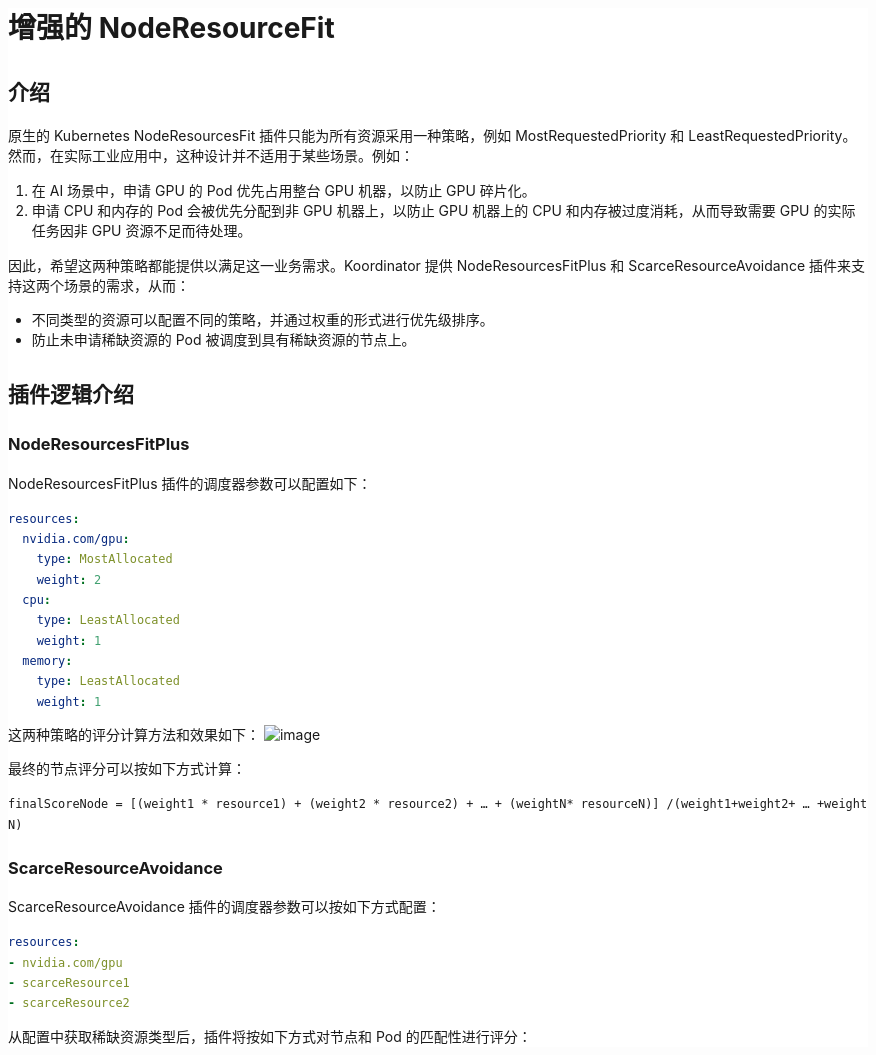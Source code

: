 # 增强的 NodeResourceFit

## 介绍

原生的 Kubernetes NodeResourcesFit 插件只能为所有资源采用一种策略，例如 MostRequestedPriority 和 LeastRequestedPriority。然而，在实际工业应用中，这种设计并不适用于某些场景。例如：

1. 在 AI 场景中，申请 GPU 的 Pod 优先占用整台 GPU 机器，以防止 GPU 碎片化。
2. 申请 CPU 和内存的 Pod 会被优先分配到非 GPU 机器上，以防止 GPU 机器上的 CPU 和内存被过度消耗，从而导致需要 GPU 的实际任务因非 GPU 资源不足而待处理。

因此，希望这两种策略都能提供以满足这一业务需求。Koordinator 提供 NodeResourcesFitPlus 和 ScarceResourceAvoidance 插件来支持这两个场景的需求，从而：

- 不同类型的资源可以配置不同的策略，并通过权重的形式进行优先级排序。
- 防止未申请稀缺资源的 Pod 被调度到具有稀缺资源的节点上。

## 插件逻辑介绍

### NodeResourcesFitPlus

NodeResourcesFitPlus 插件的调度器参数可以配置如下：

```yaml
resources: 
  nvidia.com/gpu:
    type: MostAllocated
    weight: 2
  cpu:
    type: LeastAllocated
    weight: 1
  memory:
    type: LeastAllocated
    weight: 1
```
这两种策略的评分计算方法和效果如下：
![image](/img/node-resource-fit-plus-scoring-en.png)

最终的节点评分可以按如下方式计算：
```
finalScoreNode = [(weight1 * resource1) + (weight2 * resource2) + … + (weightN* resourceN)] /(weight1+weight2+ … +weightN)
```

### ScarceResourceAvoidance
ScarceResourceAvoidance 插件的调度器参数可以按如下方式配置：
```yaml
resources: 
- nvidia.com/gpu
- scarceResource1
- scarceResource2
```
从配置中获取稀缺资源类型后，插件将按如下方式对节点和 Pod 的匹配性进行评分：
